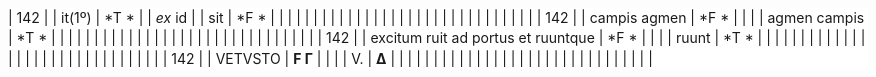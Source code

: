 | 142 |  | it(1º)                                                                                                                                                                                                                                                                                      | *T *                         |                           | *ex* id                     |                            | sit                                             | *F *                |                               |                                                                                                                                                                                                                                                                                                                                     |                                                |                              |                        |                |                       |                 |                     |                     |                                     |        |  |  |                                 |       |  |  |               |       |  |  |            |          |  |  |  |  |  |  |
| 142 |  | campis agmen                                                                                                                                                                                                                                                                                | *F *                         |                           |                             |                            | agmen campis                                    | *T *                |                               |                                                                                                                                                                                                                                                                                                                                     |                                                |                              |                        |                |                       |                 |                     |                     |                                     |        |  |  |                                 |       |  |  |               |       |  |  |            |          |  |  |  |  |  |  |
| 142 |  | excitum ruit ad portus et ruuntque                                                                                                                                                                                                                                                          | *F *                         |                           |                             |                            | ruunt                                           | *T *                |                               |                                                                                                                                                                                                                                                                                                                                     |                                                |                              |                        |                |                       |                 |                     |                     |                                     |        |  |  |                                 |       |  |  |               |       |  |  |            |          |  |  |  |  |  |  |
| 142 |  | VETVSTO                                                                                                                                                                                                                                                                                     | **F Γ**                      |                           |                             |                            | V.                                              | **Δ**               |                               |                                                                                                                                                                                                                                                                                                                                     |                                                |                              |                        |                |                       |                 |                     |                     |                                     |        |  |  |                                 |       |  |  |               |       |  |  |            |          |  |  |  |  |  |  |